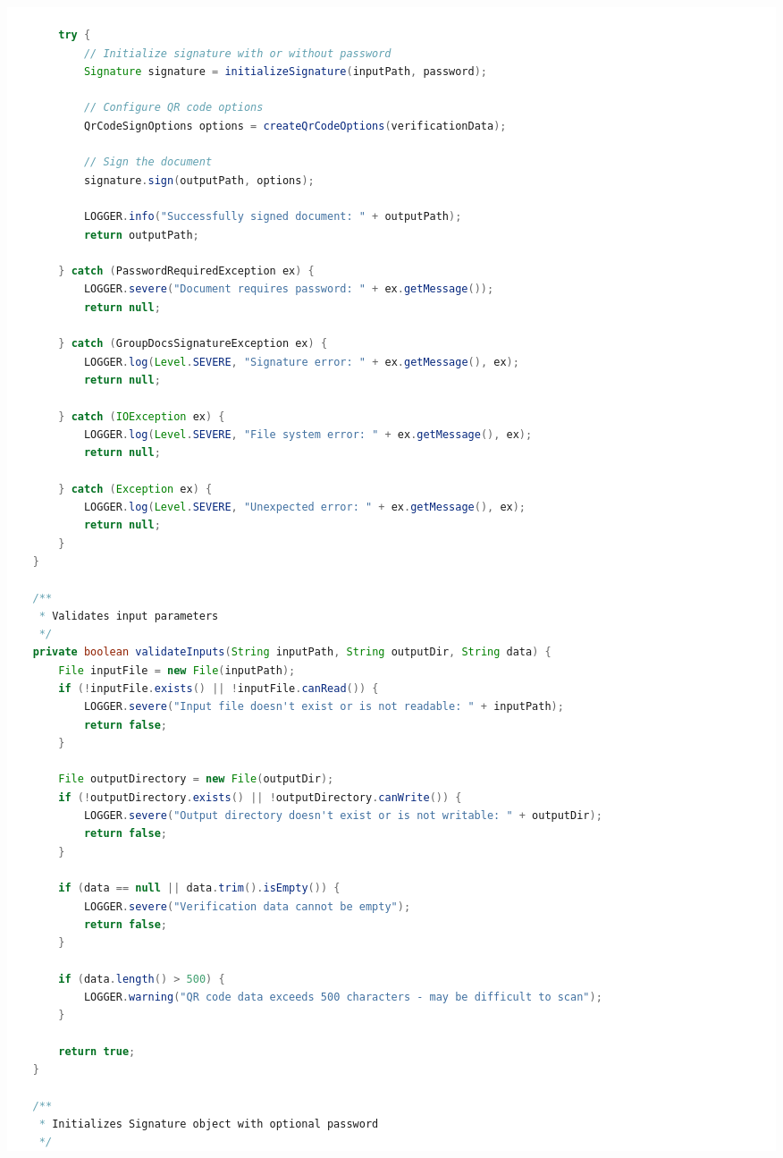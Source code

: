 ```java
        
        try {
            // Initialize signature with or without password
            Signature signature = initializeSignature(inputPath, password);
            
            // Configure QR code options
            QrCodeSignOptions options = createQrCodeOptions(verificationData);
            
            // Sign the document
            signature.sign(outputPath, options);
            
            LOGGER.info("Successfully signed document: " + outputPath);
            return outputPath;
            
        } catch (PasswordRequiredException ex) {
            LOGGER.severe("Document requires password: " + ex.getMessage());
            return null;
            
        } catch (GroupDocsSignatureException ex) {
            LOGGER.log(Level.SEVERE, "Signature error: " + ex.getMessage(), ex);
            return null;
            
        } catch (IOException ex) {
            LOGGER.log(Level.SEVERE, "File system error: " + ex.getMessage(), ex);
            return null;
            
        } catch (Exception ex) {
            LOGGER.log(Level.SEVERE, "Unexpected error: " + ex.getMessage(), ex);
            return null;
        }
    }
    
    /**
     * Validates input parameters
     */
    private boolean validateInputs(String inputPath, String outputDir, String data) {
        File inputFile = new File(inputPath);
        if (!inputFile.exists() || !inputFile.canRead()) {
            LOGGER.severe("Input file doesn't exist or is not readable: " + inputPath);
            return false;
        }
        
        File outputDirectory = new File(outputDir);
        if (!outputDirectory.exists() || !outputDirectory.canWrite()) {
            LOGGER.severe("Output directory doesn't exist or is not writable: " + outputDir);
            return false;
        }
        
        if (data == null || data.trim().isEmpty()) {
            LOGGER.severe("Verification data cannot be empty");
            return false;
        }
        
        if (data.length() > 500) {
            LOGGER.warning("QR code data exceeds 500 characters - may be difficult to scan");
        }
        
        return true;
    }
    
    /**
     * Initializes Signature object with optional password
     */
```